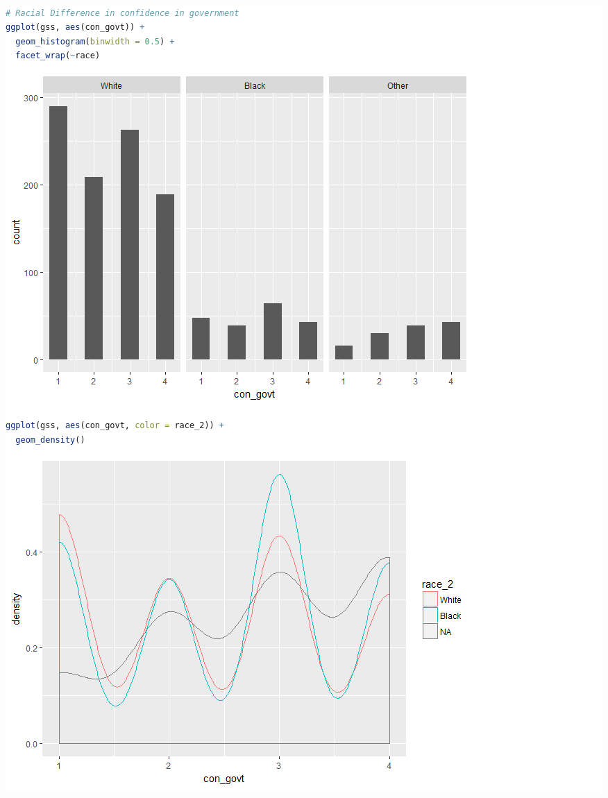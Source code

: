 ``` r
# Racial Difference in confidence in government
ggplot(gss, aes(con_govt)) + 
  geom_histogram(binwidth = 0.5) + 
  facet_wrap(~race)
```

![](GSS_Part_1_files/figure-markdown_github/unnamed-chunk-1-62.png)

``` r
ggplot(gss, aes(con_govt, color = race_2)) + 
  geom_density() 
```

![](GSS_Part_1_files/figure-markdown_github/unnamed-chunk-1-63.png)
